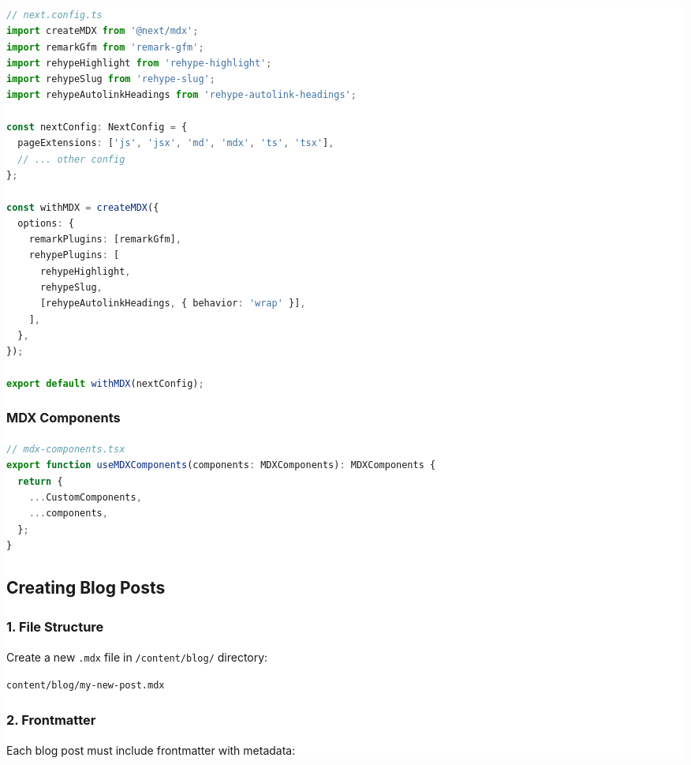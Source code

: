 ```typescript
// next.config.ts
import createMDX from '@next/mdx';
import remarkGfm from 'remark-gfm';
import rehypeHighlight from 'rehype-highlight';
import rehypeSlug from 'rehype-slug';
import rehypeAutolinkHeadings from 'rehype-autolink-headings';

const nextConfig: NextConfig = {
  pageExtensions: ['js', 'jsx', 'md', 'mdx', 'ts', 'tsx'],
  // ... other config
};

const withMDX = createMDX({
  options: {
    remarkPlugins: [remarkGfm],
    rehypePlugins: [
      rehypeHighlight,
      rehypeSlug,
      [rehypeAutolinkHeadings, { behavior: 'wrap' }],
    ],
  },
});

export default withMDX(nextConfig);
```

### MDX Components

```typescript
// mdx-components.tsx
export function useMDXComponents(components: MDXComponents): MDXComponents {
  return {
    ...CustomComponents,
    ...components,
  };
}
```

## Creating Blog Posts

### 1. File Structure

Create a new `.mdx` file in `/content/blog/` directory:

```bash
content/blog/my-new-post.mdx
```

### 2. Frontmatter

Each blog post must include frontmatter with metadata:
